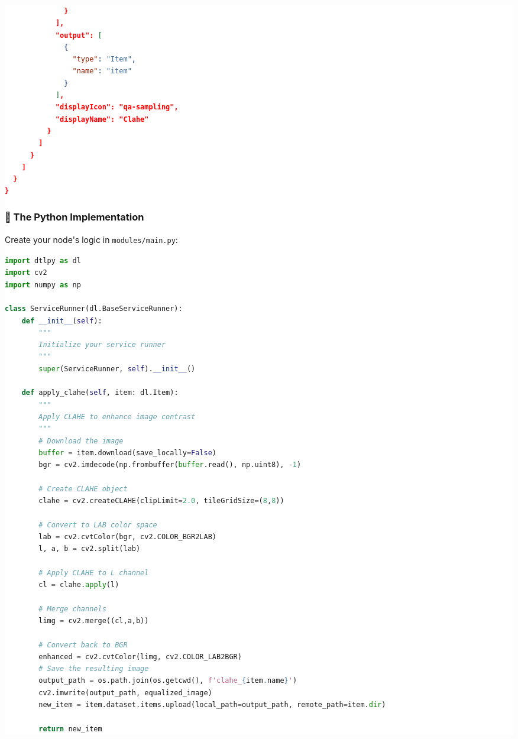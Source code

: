 ```json
              }
            ],
            "output": [
              {
                "type": "Item",
                "name": "item"
              }
            ],
            "displayIcon": "qa-sampling",
            "displayName": "Clahe"
          }
        ]
      }
    ]
  }
}
```

### 🐍 The Python Implementation

Create your node's logic in `modules/main.py`:

```python
import dtlpy as dl
import cv2
import numpy as np

class ServiceRunner(dl.BaseServiceRunner):
    def __init__(self):
        """
        Initialize your service runner
        """
        super(ServiceRunner, self).__init__()

    def apply_clahe(self, item: dl.Item):
        """
        Apply CLAHE to enhance image contrast
        """
        # Download the image
        buffer = item.download(save_locally=False)
        bgr = cv2.imdecode(np.frombuffer(buffer.read(), np.uint8), -1)

        # Create CLAHE object
        clahe = cv2.createCLAHE(clipLimit=2.0, tileGridSize=(8,8))

        # Convert to LAB color space
        lab = cv2.cvtColor(bgr, cv2.COLOR_BGR2LAB)
        l, a, b = cv2.split(lab)

        # Apply CLAHE to L channel
        cl = clahe.apply(l)

        # Merge channels
        limg = cv2.merge((cl,a,b))

        # Convert back to BGR
        enhanced = cv2.cvtColor(limg, cv2.COLOR_LAB2BGR)
        # Save the resulting image
        output_path = os.path.join(os.getcwd(), f'clahe_{item.name}')
        cv2.imwrite(output_path, equalized_image)
        new_item = item.dataset.items.upload(local_path=output_path, remote_path=item.dir)

        return new_item
```